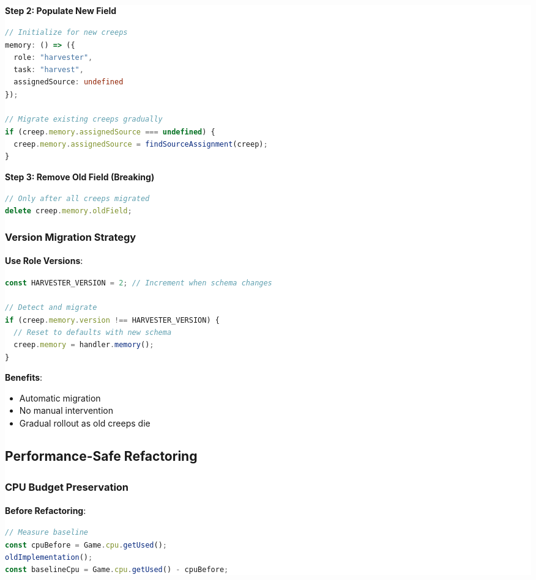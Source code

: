 **Step 2: Populate New Field**

```typescript
// Initialize for new creeps
memory: () => ({
  role: "harvester",
  task: "harvest",
  assignedSource: undefined
});

// Migrate existing creeps gradually
if (creep.memory.assignedSource === undefined) {
  creep.memory.assignedSource = findSourceAssignment(creep);
}
```

**Step 3: Remove Old Field (Breaking)**

```typescript
// Only after all creeps migrated
delete creep.memory.oldField;
```

### Version Migration Strategy

**Use Role Versions**:

```typescript
const HARVESTER_VERSION = 2; // Increment when schema changes

// Detect and migrate
if (creep.memory.version !== HARVESTER_VERSION) {
  // Reset to defaults with new schema
  creep.memory = handler.memory();
}
```

**Benefits**:

- Automatic migration
- No manual intervention
- Gradual rollout as old creeps die

## Performance-Safe Refactoring

### CPU Budget Preservation

**Before Refactoring**:

```typescript
// Measure baseline
const cpuBefore = Game.cpu.getUsed();
oldImplementation();
const baselineCpu = Game.cpu.getUsed() - cpuBefore;
```
